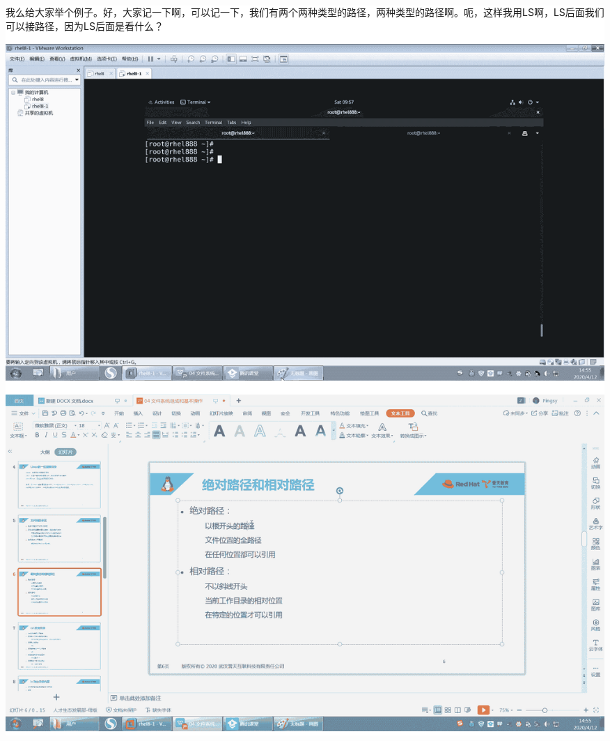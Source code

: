 我么给大家举个例子。好，大家记一下啊，可以记一下，我们有两个两种类型的路径，两种类型的路径啊。呃，这样我用LS啊，LS后面我们可以接路径，因为LS后面是看什么？



![](img/5b029923e35f16f02cc275e3afd34c67_67.png)

![](img/5b029923e35f16f02cc275e3afd34c67_68.png)
